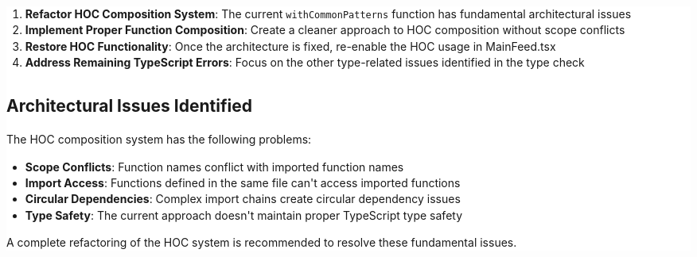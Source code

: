 1. **Refactor HOC Composition System**: The current `withCommonPatterns` function has fundamental architectural issues
2. **Implement Proper Function Composition**: Create a cleaner approach to HOC composition without scope conflicts
3. **Restore HOC Functionality**: Once the architecture is fixed, re-enable the HOC usage in MainFeed.tsx
4. **Address Remaining TypeScript Errors**: Focus on the other type-related issues identified in the type check

## Architectural Issues Identified

The HOC composition system has the following problems:

- **Scope Conflicts**: Function names conflict with imported function names
- **Import Access**: Functions defined in the same file can't access imported functions
- **Circular Dependencies**: Complex import chains create circular dependency issues
- **Type Safety**: The current approach doesn't maintain proper TypeScript type safety

A complete refactoring of the HOC system is recommended to resolve these fundamental issues.
